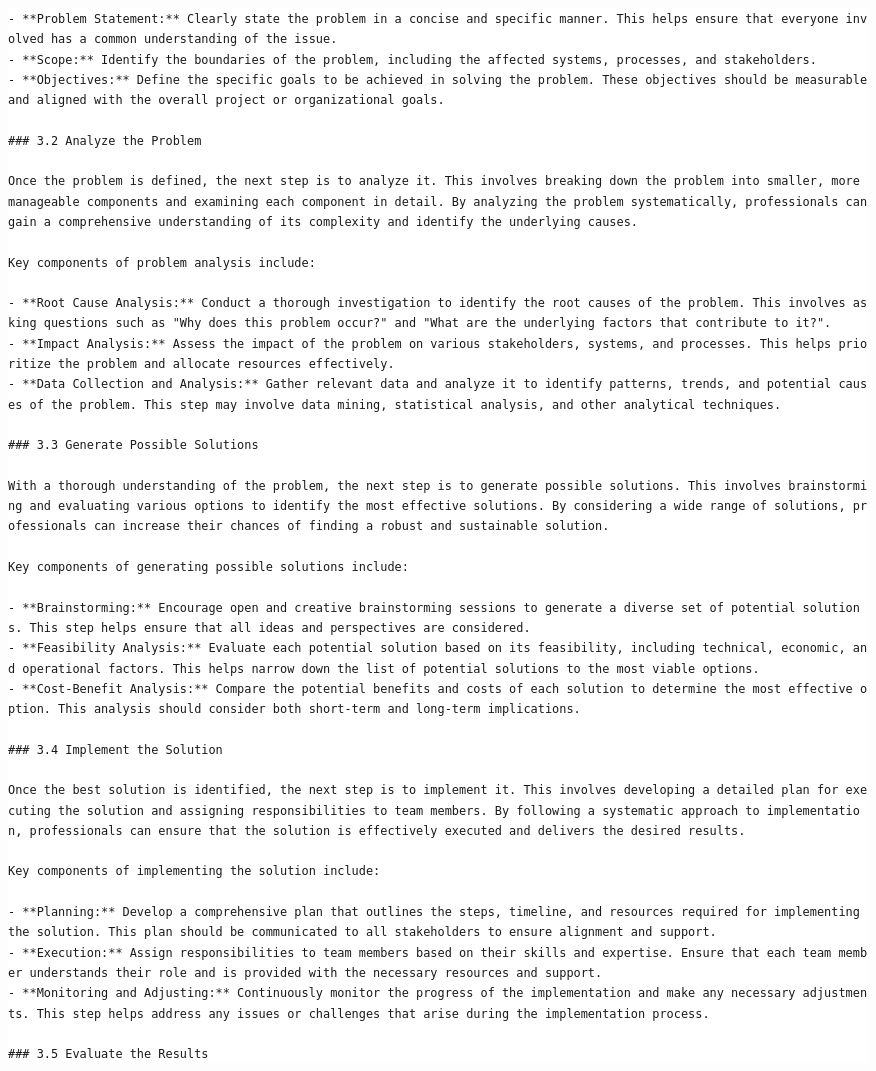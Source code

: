 ```
- **Problem Statement:** Clearly state the problem in a concise and specific manner. This helps ensure that everyone involved has a common understanding of the issue.
- **Scope:** Identify the boundaries of the problem, including the affected systems, processes, and stakeholders.
- **Objectives:** Define the specific goals to be achieved in solving the problem. These objectives should be measurable and aligned with the overall project or organizational goals.

### 3.2 Analyze the Problem

Once the problem is defined, the next step is to analyze it. This involves breaking down the problem into smaller, more manageable components and examining each component in detail. By analyzing the problem systematically, professionals can gain a comprehensive understanding of its complexity and identify the underlying causes.

Key components of problem analysis include:

- **Root Cause Analysis:** Conduct a thorough investigation to identify the root causes of the problem. This involves asking questions such as "Why does this problem occur?" and "What are the underlying factors that contribute to it?".
- **Impact Analysis:** Assess the impact of the problem on various stakeholders, systems, and processes. This helps prioritize the problem and allocate resources effectively.
- **Data Collection and Analysis:** Gather relevant data and analyze it to identify patterns, trends, and potential causes of the problem. This step may involve data mining, statistical analysis, and other analytical techniques.

### 3.3 Generate Possible Solutions

With a thorough understanding of the problem, the next step is to generate possible solutions. This involves brainstorming and evaluating various options to identify the most effective solutions. By considering a wide range of solutions, professionals can increase their chances of finding a robust and sustainable solution.

Key components of generating possible solutions include:

- **Brainstorming:** Encourage open and creative brainstorming sessions to generate a diverse set of potential solutions. This step helps ensure that all ideas and perspectives are considered.
- **Feasibility Analysis:** Evaluate each potential solution based on its feasibility, including technical, economic, and operational factors. This helps narrow down the list of potential solutions to the most viable options.
- **Cost-Benefit Analysis:** Compare the potential benefits and costs of each solution to determine the most effective option. This analysis should consider both short-term and long-term implications.

### 3.4 Implement the Solution

Once the best solution is identified, the next step is to implement it. This involves developing a detailed plan for executing the solution and assigning responsibilities to team members. By following a systematic approach to implementation, professionals can ensure that the solution is effectively executed and delivers the desired results.

Key components of implementing the solution include:

- **Planning:** Develop a comprehensive plan that outlines the steps, timeline, and resources required for implementing the solution. This plan should be communicated to all stakeholders to ensure alignment and support.
- **Execution:** Assign responsibilities to team members based on their skills and expertise. Ensure that each team member understands their role and is provided with the necessary resources and support.
- **Monitoring and Adjusting:** Continuously monitor the progress of the implementation and make any necessary adjustments. This step helps address any issues or challenges that arise during the implementation process.

### 3.5 Evaluate the Results
```